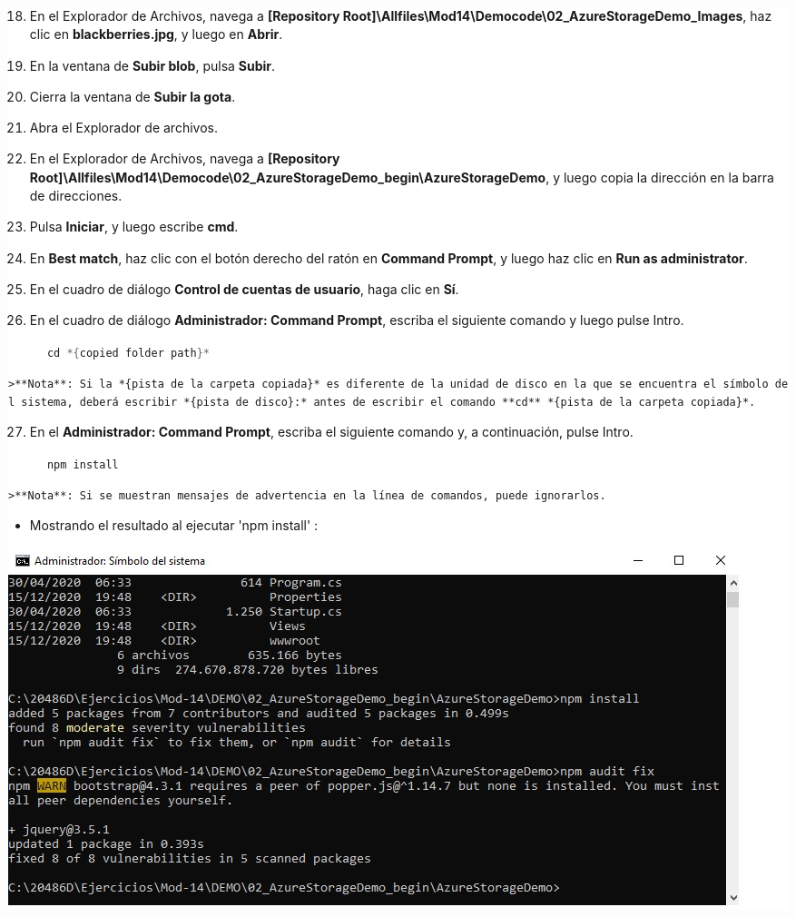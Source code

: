 18. En el Explorador de Archivos, navega a **[Repository Root]\Allfiles\Mod14\Democode\02_AzureStorageDemo_Images**, haz clic en **blackberries.jpg**, y luego en **Abrir**.

19. En la ventana de **Subir blob**, pulsa **Subir**.

20. Cierra la ventana de **Subir la gota**.

21. Abra el Explorador de archivos.

22. En el Explorador de Archivos, navega a **[Repository Root]\Allfiles\Mod14\Democode\02_AzureStorageDemo_begin\AzureStorageDemo**, y luego copia la dirección en la barra de direcciones.

23. Pulsa **Iniciar**, y luego escribe **cmd**.

24. En **Best match**, haz clic con el botón derecho del ratón en **Command Prompt**, y luego haz clic en **Run as administrator**.

25. En el cuadro de diálogo **Control de cuentas de usuario**, haga clic en **Sí**.

26. En el cuadro de diálogo **Administrador: Command Prompt**, escriba el siguiente comando y luego pulse Intro.
  ```cs
        cd *{copied folder path}*
  ```
    >**Nota**: Si la *{pista de la carpeta copiada}* es diferente de la unidad de disco en la que se encuentra el símbolo del sistema, deberá escribir *{pista de disco}:* antes de escribir el comando **cd** *{pista de la carpeta copiada}*.

27. En el **Administrador: Command Prompt**, escriba el siguiente comando y, a continuación, pulse Intro.
  ```cs
        npm install
  ```
    >**Nota**: Si se muestran mensajes de advertencia en la línea de comandos, puede ignorarlos.

- Mostrando el resultado al ejecutar 'npm install' :

![alt text](./Images/Fig-24.jpg "Visualización del resultado de la ejecución del comando 'npm install' de la aplicación !!!")
